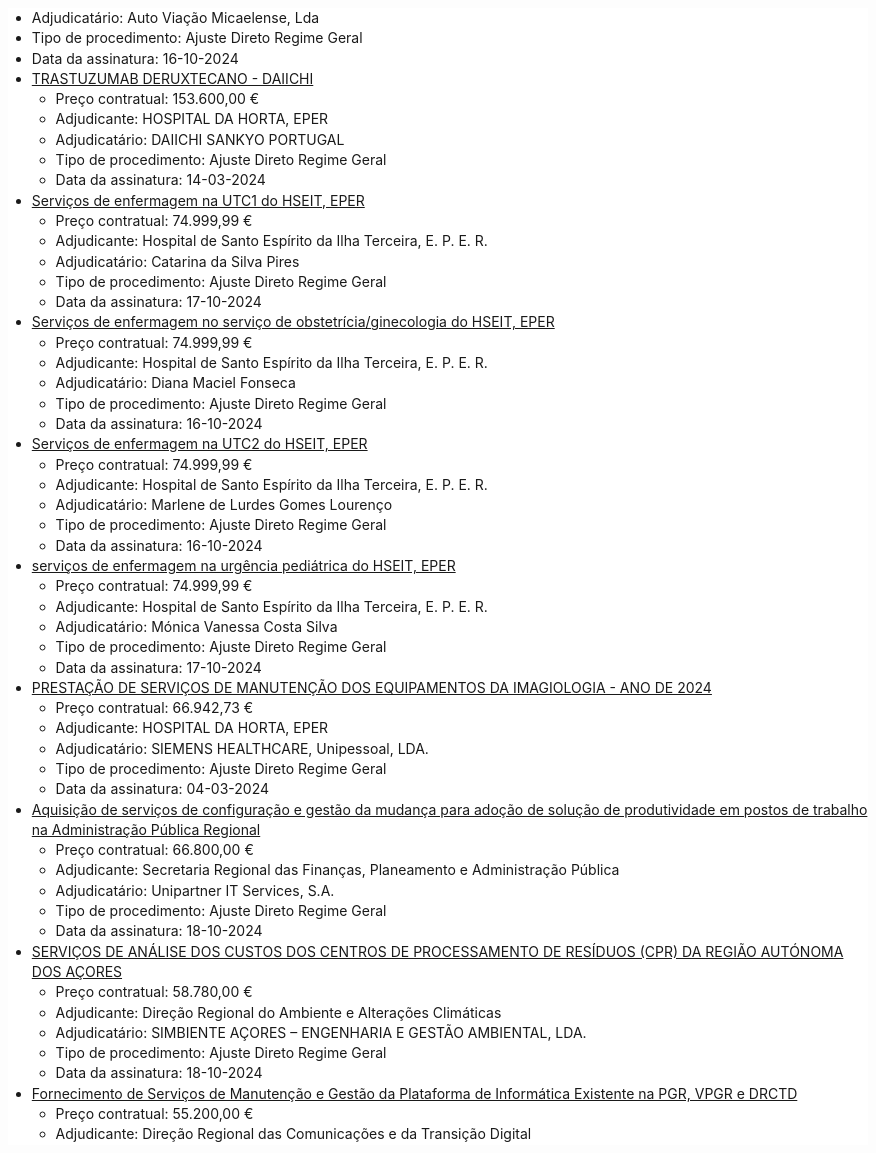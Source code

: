   * Adjudicatário: Auto Viação Micaelense, Lda
  * Tipo de procedimento: Ajuste Direto Regime Geral
  * Data da assinatura: 16-10-2024
* [TRASTUZUMAB DERUXTECANO - DAIICHI](https://www.base.gov.pt/Base4/pt/detalhe/?type=contratos&id=10980123)
  * Preço contratual: 153.600,00 €
  * Adjudicante: HOSPITAL DA HORTA, EPER
  * Adjudicatário: DAIICHI SANKYO PORTUGAL
  * Tipo de procedimento: Ajuste Direto Regime Geral
  * Data da assinatura: 14-03-2024
* [Serviços de enfermagem na UTC1 do HSEIT, EPER](https://www.base.gov.pt/Base4/pt/detalhe/?type=contratos&id=10979538)
  * Preço contratual: 74.999,99 €
  * Adjudicante: Hospital de Santo Espírito da Ilha Terceira, E. P. E. R.
  * Adjudicatário: Catarina da Silva Pires
  * Tipo de procedimento: Ajuste Direto Regime Geral
  * Data da assinatura: 17-10-2024
* [Serviços de enfermagem no serviço de obstetrícia/ginecologia do HSEIT, EPER](https://www.base.gov.pt/Base4/pt/detalhe/?type=contratos&id=10978263)
  * Preço contratual: 74.999,99 €
  * Adjudicante: Hospital de Santo Espírito da Ilha Terceira, E. P. E. R.
  * Adjudicatário: Diana Maciel Fonseca
  * Tipo de procedimento: Ajuste Direto Regime Geral
  * Data da assinatura: 16-10-2024
* [Serviços de enfermagem na UTC2 do HSEIT, EPER](https://www.base.gov.pt/Base4/pt/detalhe/?type=contratos&id=10978611)
  * Preço contratual: 74.999,99 €
  * Adjudicante: Hospital de Santo Espírito da Ilha Terceira, E. P. E. R.
  * Adjudicatário: Marlene de Lurdes Gomes Lourenço
  * Tipo de procedimento: Ajuste Direto Regime Geral
  * Data da assinatura: 16-10-2024
* [serviços de enfermagem na urgência pediátrica do HSEIT, EPER](https://www.base.gov.pt/Base4/pt/detalhe/?type=contratos&id=10979185)
  * Preço contratual: 74.999,99 €
  * Adjudicante: Hospital de Santo Espírito da Ilha Terceira, E. P. E. R.
  * Adjudicatário: Mónica Vanessa Costa Silva
  * Tipo de procedimento: Ajuste Direto Regime Geral
  * Data da assinatura: 17-10-2024
* [PRESTAÇÃO DE SERVIÇOS DE MANUTENÇÃO DOS EQUIPAMENTOS DA IMAGIOLOGIA - ANO DE 2024](https://www.base.gov.pt/Base4/pt/detalhe/?type=contratos&id=10978792)
  * Preço contratual: 66.942,73 €
  * Adjudicante: HOSPITAL DA HORTA, EPER
  * Adjudicatário: SIEMENS HEALTHCARE, Unipessoal, LDA.
  * Tipo de procedimento: Ajuste Direto Regime Geral
  * Data da assinatura: 04-03-2024
* [Aquisição de serviços de configuração e gestão da mudança para adoção de solução de produtividade em postos de trabalho na Administração Pública Regional](https://www.base.gov.pt/Base4/pt/detalhe/?type=contratos&id=10980244)
  * Preço contratual: 66.800,00 €
  * Adjudicante: Secretaria Regional das Finanças, Planeamento e Administração Pública
  * Adjudicatário: Unipartner IT Services, S.A.
  * Tipo de procedimento: Ajuste Direto Regime Geral
  * Data da assinatura: 18-10-2024
* [SERVIÇOS DE ANÁLISE DOS CUSTOS DOS CENTROS DE PROCESSAMENTO DE RESÍDUOS (CPR) DA REGIÃO AUTÓNOMA DOS AÇORES](https://www.base.gov.pt/Base4/pt/detalhe/?type=contratos&id=10978688)
  * Preço contratual: 58.780,00 €
  * Adjudicante: Direção Regional do Ambiente e Alterações Climáticas
  * Adjudicatário: SIMBIENTE AÇORES – ENGENHARIA E GESTÃO AMBIENTAL, LDA.
  * Tipo de procedimento: Ajuste Direto Regime Geral
  * Data da assinatura: 18-10-2024
* [Fornecimento de Serviços de Manutenção e Gestão da Plataforma de Informática Existente na PGR, VPGR e DRCTD](https://www.base.gov.pt/Base4/pt/detalhe/?type=contratos&id=10978133)
  * Preço contratual: 55.200,00 €
  * Adjudicante: Direção Regional das Comunicações e da Transição Digital